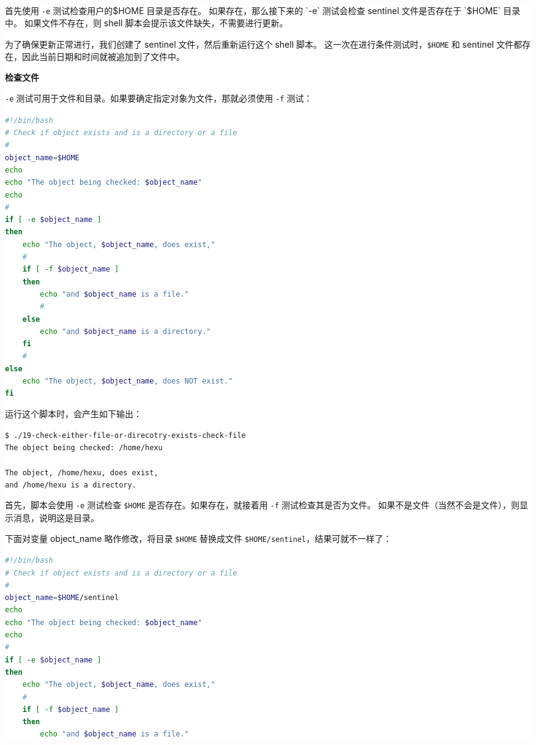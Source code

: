 首先使用 `-e` 测试检查用户的$HOME 目录是否存在。
如果存在，那么接下来的 `-e` 测试会检查 sentinel 文件是否存在于 `$HOME` 目录中。
如果文件不存在，则 shell 脚本会提示该文件缺失，不需要进行更新。

为了确保更新正常进行，我们创建了 sentinel 文件，然后重新运行这个 shell 脚本。
这一次在进行条件测试时，`$HOME` 和 sentinel 文件都存在，因此当前日期和时间就被追加到了文件中。


**检查文件**

`-e` 测试可用于文件和目录。如果要确定指定对象为文件，那就必须使用 `-f` 测试：

```bash
#!/bin/bash
# Check if object exists and is a directory or a file
#
object_name=$HOME
echo
echo "The object being checked: $object_name"
echo
#
if [ -e $object_name ]
then
    echo "The object, $object_name, does exist,"
    #
    if [ -f $object_name ]
    then
        echo "and $object_name is a file."
        #
    else
        echo "and $object_name is a directory."
    fi
    #
else
    echo "The object, $object_name, does NOT exist."
fi 
```

运行这个脚本时，会产生如下输出：

```
$ ./19-check-either-file-or-direcotry-exists-check-file
The object being checked: /home/hexu

The object, /home/hexu, does exist,
and /home/hexu is a directory.
```

首先，脚本会使用 `-e` 测试检查 `$HOME` 是否存在。如果存在，就接着用 `-f` 测试检查其是否为文件。
如果不是文件（当然不会是文件），则显示消息，说明这是目录。

下面对变量 object_name 略作修改，将目录 `$HOME` 替换成文件 `$HOME/sentinel`，结果可就不一样了：

```bash
#!/bin/bash
# Check if object exists and is a directory or a file
#
object_name=$HOME/sentinel
echo
echo "The object being checked: $object_name"
echo
#
if [ -e $object_name ]
then
    echo "The object, $object_name, does exist,"
    #
    if [ -f $object_name ]
    then
        echo "and $object_name is a file."
```